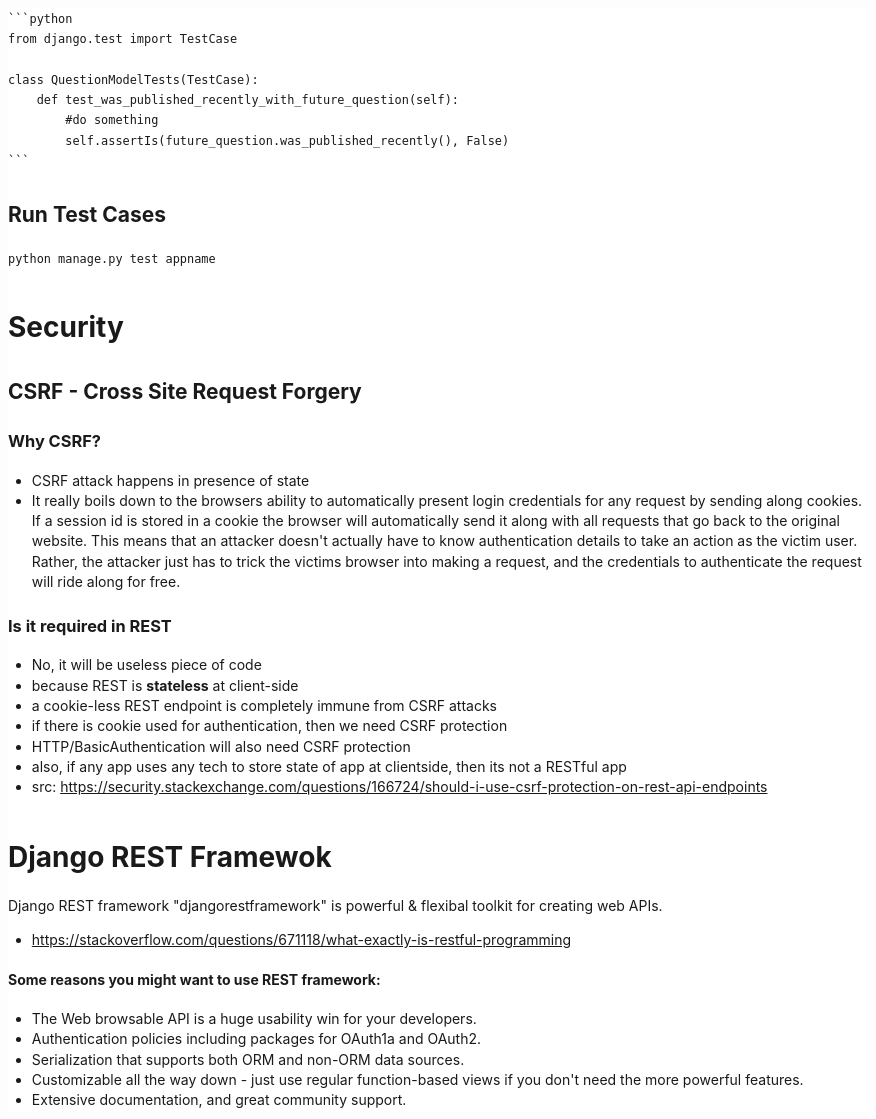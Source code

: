     ```python
    from django.test import TestCase

    class QuestionModelTests(TestCase):
        def test_was_published_recently_with_future_question(self):
            #do something
            self.assertIs(future_question.was_published_recently(), False)
    ```

## Run Test Cases
```bash
python manage.py test appname
```

# Security

## CSRF - Cross Site Request Forgery

### Why CSRF?
- CSRF attack happens in presence of state
- It really boils down to the browsers ability to automatically present login credentials for any request by sending along cookies. If a session id is stored in a cookie the browser will automatically send it along with all requests that go back to the original website. This means that an attacker doesn't actually have to know authentication details to take an action as the victim user. Rather, the attacker just has to trick the victims browser into making a request, and the credentials to authenticate the request will ride along for free.

### Is it required in REST
- No, it will be useless piece of code
- because REST is **stateless** at client-side
- a cookie-less REST endpoint is completely immune from CSRF attacks
- if there is cookie used for authentication, then we need CSRF protection
- HTTP/BasicAuthentication will also need CSRF protection
- also, if any app uses any tech to store state of app at clientside, then its not a RESTful app
- src: https://security.stackexchange.com/questions/166724/should-i-use-csrf-protection-on-rest-api-endpoints




# Django REST Framewok

Django REST framework "djangorestframework" is powerful & flexibal toolkit for creating web APIs.
- https://stackoverflow.com/questions/671118/what-exactly-is-restful-programming

#### Some reasons you might want to use REST framework:
* The Web browsable API is a huge usability win for your developers.
* Authentication policies including packages for OAuth1a and OAuth2.
* Serialization that supports both ORM and non-ORM data sources.
* Customizable all the way down - just use regular function-based views if you don't need the more powerful features.
* Extensive documentation, and great community support.
